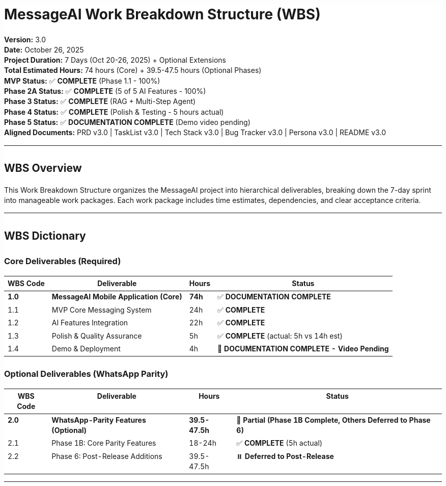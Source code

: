 # MessageAI Work Breakdown Structure (WBS)

**Version:** 3.0  
**Date:** October 26, 2025  
**Project Duration:** 7 Days (Oct 20-26, 2025) + Optional Extensions  
**Total Estimated Hours:** 74 hours (Core) + 39.5-47.5 hours (Optional Phases)  
**MVP Status:** ✅ **COMPLETE** (Phase 1.1 - 100%)  
**Phase 2A Status:** ✅ **COMPLETE** (5 of 5 AI Features - 100%)  
**Phase 3 Status:** ✅ **COMPLETE** (RAG + Multi-Step Agent)  
**Phase 4 Status:** ✅ **COMPLETE** (Polish & Testing - 5 hours actual)  
**Phase 5 Status:** ✅ **DOCUMENTATION COMPLETE** (Demo video pending)  
**Aligned Documents:** PRD v3.0 | TaskList v3.0 | Tech Stack v3.0 | Bug Tracker v3.0 | Persona v3.0 | README v3.0

---

## WBS Overview

This Work Breakdown Structure organizes the MessageAI project into hierarchical deliverables, breaking down the 7-day sprint into manageable work packages. Each work package includes time estimates, dependencies, and clear acceptance criteria.

---

## WBS Dictionary

### Core Deliverables (Required)

| WBS Code | Deliverable | Hours | Status |
|----------|-------------|-------|--------|
| **1.0** | **MessageAI Mobile Application (Core)** | **74h** | ✅ **DOCUMENTATION COMPLETE** |
| 1.1 | MVP Core Messaging System | 24h | ✅ **COMPLETE** |
| 1.2 | AI Features Integration | 22h | ✅ **COMPLETE** |
| 1.3 | Polish & Quality Assurance | 5h | ✅ **COMPLETE** (actual: 5h vs 14h est) |
| 1.4 | Demo & Deployment | 4h | 🚧 **DOCUMENTATION COMPLETE - Video Pending** |

### Optional Deliverables (WhatsApp Parity)

| WBS Code | Deliverable | Hours | Status |
|----------|-------------|-------|--------|
| **2.0** | **WhatsApp-Parity Features (Optional)** | **39.5-47.5h** | 🚧 **Partial (Phase 1B Complete, Others Deferred to Phase 6)** |
| 2.1 | Phase 1B: Core Parity Features | 18-24h | ✅ **COMPLETE** (5h actual) |
| 2.2 | Phase 6: Post-Release Additions | 39.5-47.5h | ⏸️ **Deferred to Post-Release** |

---
